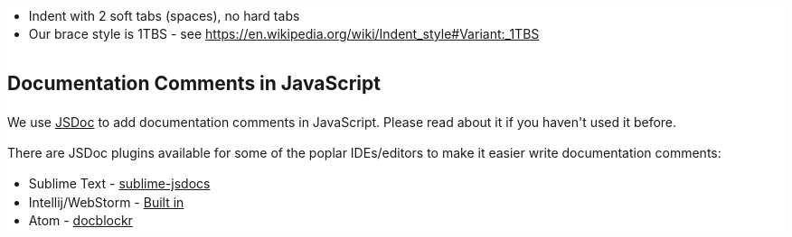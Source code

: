 * Indent with 2 soft tabs (spaces), no hard tabs
* Our brace style is 1TBS - see https://en.wikipedia.org/wiki/Indent_style#Variant:_1TBS

## Documentation Comments in JavaScript

We use [JSDoc](http://usejsdoc.org/) to add documentation comments in JavaScript. Please read about it if you haven't used it before.

There are JSDoc plugins available for some of the poplar IDEs/editors to make it easier write documentation comments:

* Sublime Text - [sublime-jsdocs](https://github.com/spadgos/sublime-jsdocs)
* Intellij/WebStorm - [Built in](https://www.jetbrains.com/help/webstorm/2016.2/creating-jsdoc-comments.html)
* Atom - [docblockr](https://atom.io/packages/docblockr)
